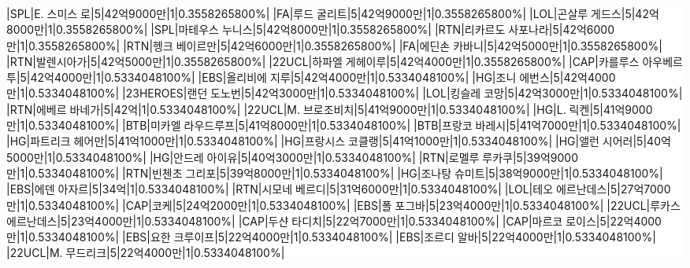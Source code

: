 |SPL|E. 스미스 로|5|42억9000만|1|0.3558265800%|
|FA|루드 굴리트|5|42억9000만|1|0.3558265800%|
|LOL|곤살루 게드스|5|42억8000만|1|0.3558265800%|
|SPL|마테우스 누니스|5|42억8000만|1|0.3558265800%|
|RTN|리카르도 사포나라|5|42억6000만|1|0.3558265800%|
|RTN|헹크 베이르만|5|42억6000만|1|0.3558265800%|
|FA|에딘손 카바니|5|42억5000만|1|0.3558265800%|
|RTN|발렌시아가|5|42억5000만|1|0.3558265800%|
|22UCL|하파엘 게헤이루|5|42억4000만|1|0.3558265800%|
|CAP|카를루스 아우베르투|5|42억4000만|1|0.5334048100%|
|EBS|올리비에 지루|5|42억4000만|1|0.5334048100%|
|HG|조니 에번스|5|42억4000만|1|0.5334048100%|
|23HEROES|랜던 도노번|5|42억3000만|1|0.5334048100%|
|LOL|킹슬레 코망|5|42억3000만|1|0.5334048100%|
|RTN|에베르 바네가|5|42억|1|0.5334048100%|
|22UCL|M. 브로조비치|5|41억9000만|1|0.5334048100%|
|HG|L. 릭켄|5|41억9000만|1|0.5334048100%|
|BTB|미카엘 라우드루프|5|41억8000만|1|0.5334048100%|
|BTB|프랑코 바레시|5|41억7000만|1|0.5334048100%|
|HG|파트리크 헤어만|5|41억1000만|1|0.5334048100%|
|HG|프랑시스 코클랭|5|41억1000만|1|0.5334048100%|
|HG|앨런 시어러|5|40억5000만|1|0.5334048100%|
|HG|안드레 아이유|5|40억3000만|1|0.5334048100%|
|RTN|로멜루 루카쿠|5|39억9000만|1|0.5334048100%|
|RTN|빈첸초 그리포|5|39억8000만|1|0.5334048100%|
|HG|조나탕 슈미트|5|38억9000만|1|0.5334048100%|
|EBS|에덴 아자르|5|34억|1|0.5334048100%|
|RTN|시모네 베르디|5|31억6000만|1|0.5334048100%|
|LOL|테오 에르난데스|5|27억7000만|1|0.5334048100%|
|CAP|코케|5|24억2000만|1|0.5334048100%|
|EBS|폴 포그바|5|23억4000만|1|0.5334048100%|
|22UCL|루카스 에르난데스|5|23억4000만|1|0.5334048100%|
|CAP|두샨 타디치|5|22억7000만|1|0.5334048100%|
|CAP|마르코 로이스|5|22억4000만|1|0.5334048100%|
|EBS|요한 크루이프|5|22억4000만|1|0.5334048100%|
|EBS|조르디 알바|5|22억4000만|1|0.5334048100%|
|22UCL|M. 무드리크|5|22억4000만|1|0.5334048100%|